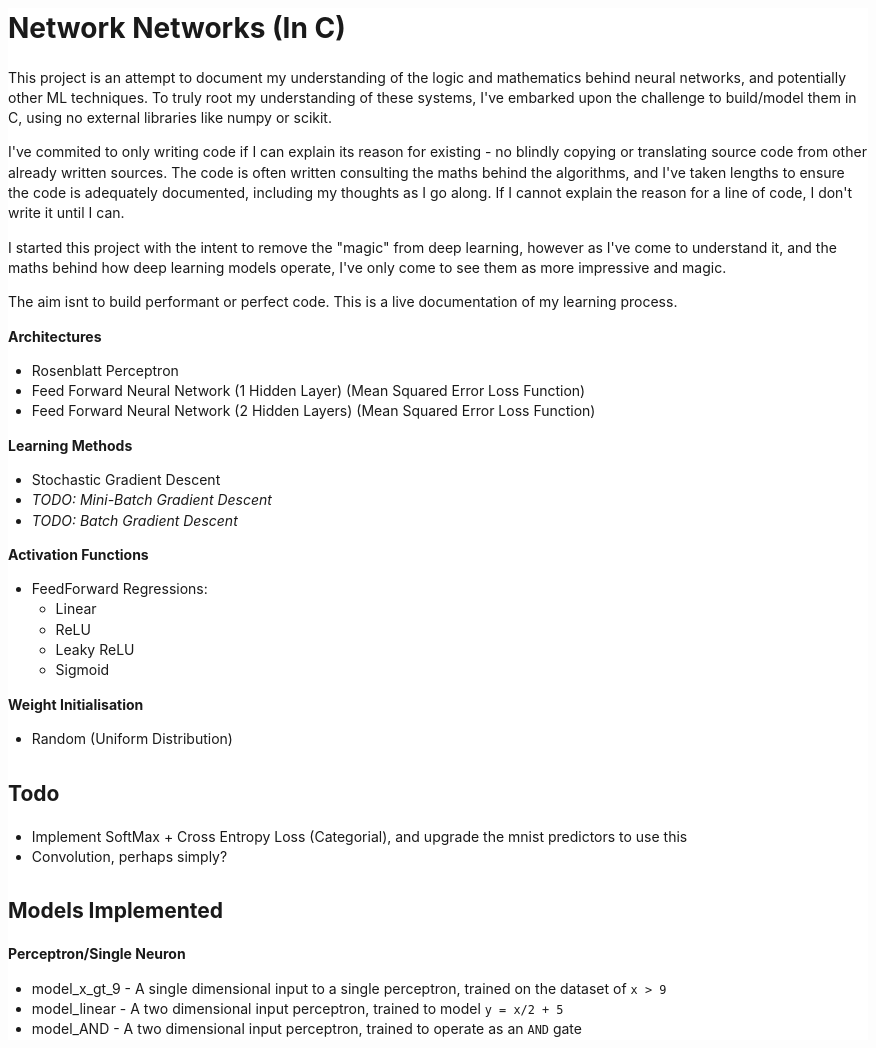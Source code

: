 # Network Networks (In C)

This project is an attempt to document my understanding of the logic and mathematics behind neural networks, and potentially other ML techniques. To truly root my understanding of these systems, I've embarked upon the challenge to build/model them in C, using no external libraries like numpy or scikit. 

I've commited to only writing code if I can explain its reason for existing - no blindly copying or translating source code from other already written sources. The code is often written consulting the maths behind the algorithms, and I've taken lengths to ensure the code is adequately documented, including my thoughts as I go along. If I cannot explain the reason for a line of code, I don't write it until I can.

I started this project with the intent to remove the "magic" from deep learning, however as I've come to understand it, and the maths behind how deep learning models operate, I've only come to see them as more impressive and magic.

The aim isnt to build performant or perfect code. This is a live documentation of my learning process.

**Architectures**

- Rosenblatt Perceptron
- Feed Forward Neural Network (1 Hidden Layer) (Mean Squared Error Loss Function)
- Feed Forward Neural Network (2 Hidden Layers) (Mean Squared Error Loss Function)

**Learning Methods**

- Stochastic Gradient Descent
- *TODO: Mini-Batch Gradient Descent*
- *TODO: Batch Gradient Descent*

**Activation Functions**

- FeedForward Regressions:
  - Linear
  - ReLU
  - Leaky ReLU
  - Sigmoid

**Weight Initialisation**

- Random (Uniform Distribution)

## Todo

- Implement SoftMax + Cross Entropy Loss (Categorial), and upgrade the mnist predictors to use this
- Convolution, perhaps simply?

## Models Implemented

**Perceptron/Single Neuron**
- model_x_gt_9 - A single dimensional input to a single perceptron, trained on the dataset of ```x > 9```
- model_linear - A two dimensional input perceptron, trained to model ```y = x/2 + 5```
- model_AND - A two dimensional input perceptron, trained to operate as an ```AND``` gate
